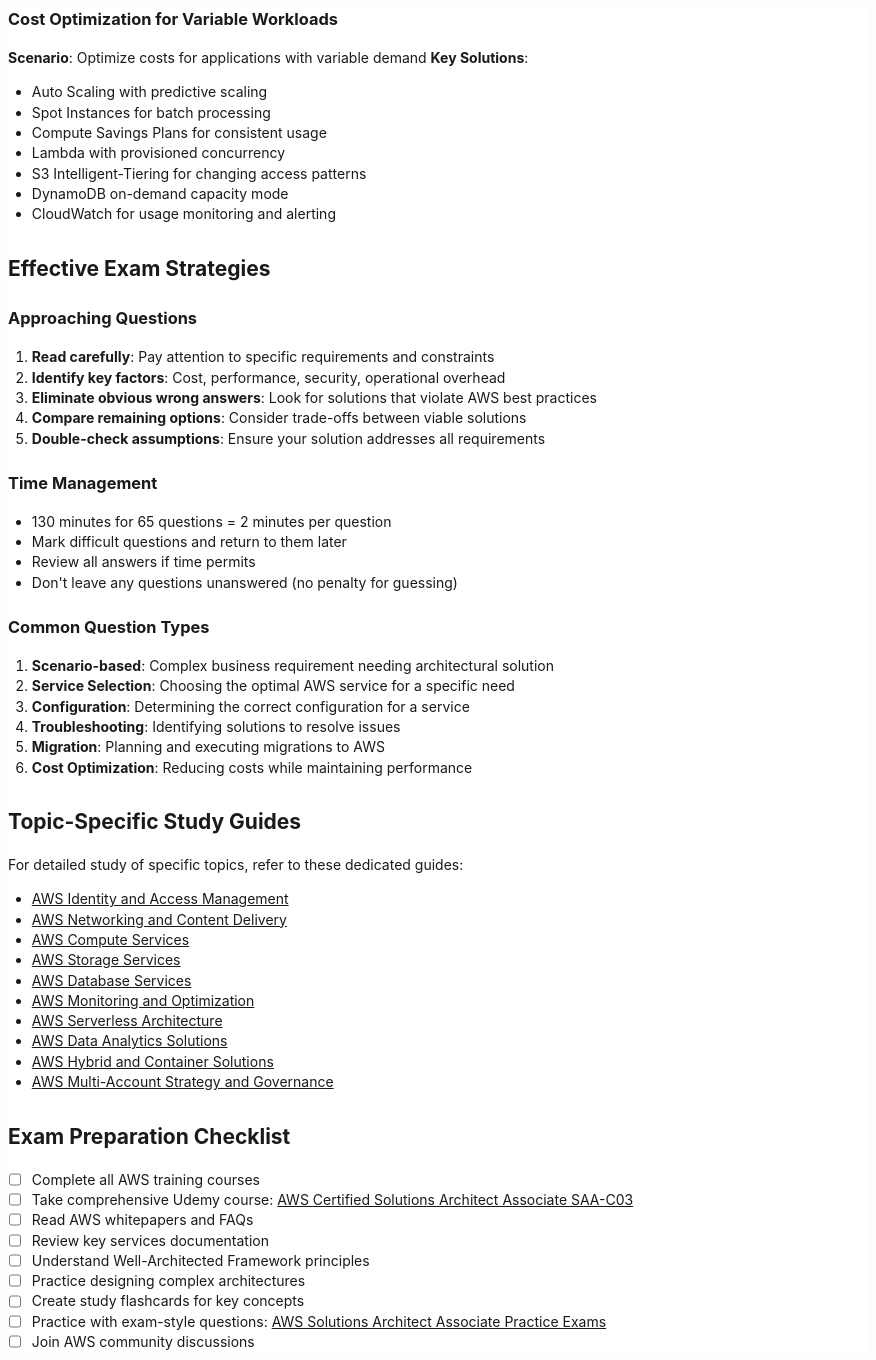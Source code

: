### Cost Optimization for Variable Workloads
**Scenario**: Optimize costs for applications with variable demand
**Key Solutions**:
- Auto Scaling with predictive scaling
- Spot Instances for batch processing
- Compute Savings Plans for consistent usage
- Lambda with provisioned concurrency
- S3 Intelligent-Tiering for changing access patterns
- DynamoDB on-demand capacity mode
- CloudWatch for usage monitoring and alerting

## Effective Exam Strategies

### Approaching Questions
1. **Read carefully**: Pay attention to specific requirements and constraints
2. **Identify key factors**: Cost, performance, security, operational overhead
3. **Eliminate obvious wrong answers**: Look for solutions that violate AWS best practices
4. **Compare remaining options**: Consider trade-offs between viable solutions
5. **Double-check assumptions**: Ensure your solution addresses all requirements

### Time Management
- 130 minutes for 65 questions = 2 minutes per question
- Mark difficult questions and return to them later
- Review all answers if time permits
- Don't leave any questions unanswered (no penalty for guessing)

### Common Question Types
1. **Scenario-based**: Complex business requirement needing architectural solution
2. **Service Selection**: Choosing the optimal AWS service for a specific need
3. **Configuration**: Determining the correct configuration for a service
4. **Troubleshooting**: Identifying solutions to resolve issues
5. **Migration**: Planning and executing migrations to AWS
6. **Cost Optimization**: Reducing costs while maintaining performance

## Topic-Specific Study Guides
For detailed study of specific topics, refer to these dedicated guides:
- [AWS Identity and Access Management](./topics/iam.md)
- [AWS Networking and Content Delivery](./topics/networking.md)
- [AWS Compute Services](./topics/compute.md)
- [AWS Storage Services](./topics/storage.md)
- [AWS Database Services](./topics/database.md)
- [AWS Monitoring and Optimization](./topics/monitoring.md)
- [AWS Serverless Architecture](./topics/serverless.md)
- [AWS Data Analytics Solutions](./topics/data-analytics.md)
- [AWS Hybrid and Container Solutions](./topics/hybrid-containers.md)
- [AWS Multi-Account Strategy and Governance](./topics/multi-account-strategy.md)

## Exam Preparation Checklist
- [ ] Complete all AWS training courses
- [ ] Take comprehensive Udemy course: [AWS Certified Solutions Architect Associate SAA-C03](https://www.udemy.com/course/aws-certified-solutions-architect-associate-saa-c03/?couponCode=ST16MT230625G1)
- [ ] Read AWS whitepapers and FAQs
- [ ] Review key services documentation
- [ ] Understand Well-Architected Framework principles
- [ ] Practice designing complex architectures
- [ ] Create study flashcards for key concepts
- [ ] Practice with exam-style questions: [AWS Solutions Architect Associate Practice Exams](https://www.udemy.com/course/practice-exams-aws-certified-solutions-architect-associate/)
- [ ] Join AWS community discussions